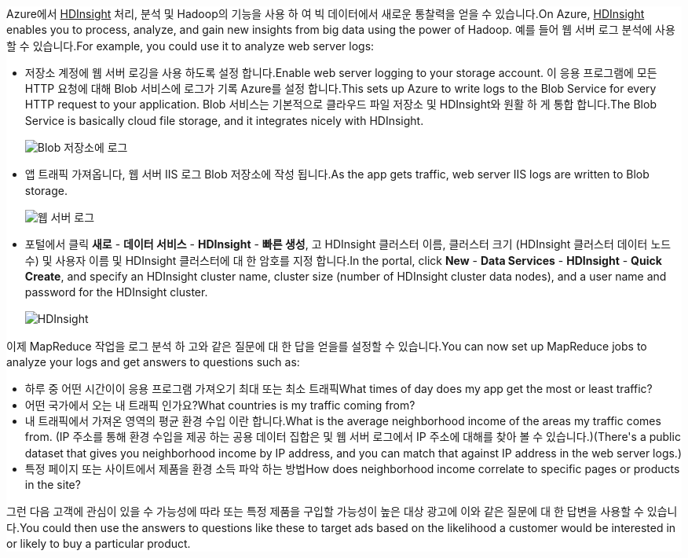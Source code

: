 <span data-ttu-id="1cf1d-169">Azure에서 [HDInsight](https://azure.microsoft.com/en-us/services/hdinsight/) 처리, 분석 및 Hadoop의 기능을 사용 하 여 빅 데이터에서 새로운 통찰력을 얻을 수 있습니다.</span><span class="sxs-lookup"><span data-stu-id="1cf1d-169">On Azure, [HDInsight](https://azure.microsoft.com/en-us/services/hdinsight/) enables you to process, analyze, and gain new insights from big data using the power of Hadoop.</span></span> <span data-ttu-id="1cf1d-170">예를 들어 웹 서버 로그 분석에 사용할 수 있습니다.</span><span class="sxs-lookup"><span data-stu-id="1cf1d-170">For example, you could use it to analyze web server logs:</span></span>

- <span data-ttu-id="1cf1d-171">저장소 계정에 웹 서버 로깅을 사용 하도록 설정 합니다.</span><span class="sxs-lookup"><span data-stu-id="1cf1d-171">Enable web server logging to your storage account.</span></span> <span data-ttu-id="1cf1d-172">이 응용 프로그램에 모든 HTTP 요청에 대해 Blob 서비스에 로그가 기록 Azure를 설정 합니다.</span><span class="sxs-lookup"><span data-stu-id="1cf1d-172">This sets up Azure to write logs to the Blob Service for every HTTP request to your application.</span></span> <span data-ttu-id="1cf1d-173">Blob 서비스는 기본적으로 클라우드 파일 저장소 및 HDInsight와 원활 하 게 통합 합니다.</span><span class="sxs-lookup"><span data-stu-id="1cf1d-173">The Blob Service is basically cloud file storage, and it integrates nicely with HDInsight.</span></span> 

    ![Blob 저장소에 로그](data-storage-options/_static/image2.png)
- <span data-ttu-id="1cf1d-175">앱 트래픽 가져옵니다, 웹 서버 IIS 로그 Blob 저장소에 작성 됩니다.</span><span class="sxs-lookup"><span data-stu-id="1cf1d-175">As the app gets traffic, web server IIS logs are written to Blob storage.</span></span> 

    ![웹 서버 로그](data-storage-options/_static/image3.png)
- <span data-ttu-id="1cf1d-177">포털에서 클릭 **새로** - **데이터 서비스** - **HDInsight** - **빠른 생성**, 고 HDInsight 클러스터 이름, 클러스터 크기 (HDInsight 클러스터 데이터 노드 수) 및 사용자 이름 및 HDInsight 클러스터에 대 한 암호를 지정 합니다.</span><span class="sxs-lookup"><span data-stu-id="1cf1d-177">In the portal, click **New** - **Data Services** - **HDInsight** - **Quick Create**, and specify an HDInsight cluster name, cluster size (number of HDInsight cluster data nodes), and a user name and password for the HDInsight cluster.</span></span> 

    ![HDInsight](data-storage-options/_static/image4.png)

<span data-ttu-id="1cf1d-179">이제 MapReduce 작업을 로그 분석 하 고와 같은 질문에 대 한 답을 얻을를 설정할 수 있습니다.</span><span class="sxs-lookup"><span data-stu-id="1cf1d-179">You can now set up MapReduce jobs to analyze your logs and get answers to questions such as:</span></span>

- <span data-ttu-id="1cf1d-180">하루 중 어떤 시간이이 응용 프로그램 가져오기 최대 또는 최소 트래픽</span><span class="sxs-lookup"><span data-stu-id="1cf1d-180">What times of day does my app get the most or least traffic?</span></span>
- <span data-ttu-id="1cf1d-181">어떤 국가에서 오는 내 트래픽 인가요?</span><span class="sxs-lookup"><span data-stu-id="1cf1d-181">What countries is my traffic coming from?</span></span>
- <span data-ttu-id="1cf1d-182">내 트래픽에서 가져온 영역의 평균 환경 수입 이란 합니다.</span><span class="sxs-lookup"><span data-stu-id="1cf1d-182">What is the average neighborhood income of the areas my traffic comes from.</span></span> <span data-ttu-id="1cf1d-183">(IP 주소를 통해 환경 수입을 제공 하는 공용 데이터 집합은 및 웹 서버 로그에서 IP 주소에 대해를 찾아 볼 수 있습니다.)</span><span class="sxs-lookup"><span data-stu-id="1cf1d-183">(There's a public dataset that gives you neighborhood income by IP address, and you can match that against IP address in the web server logs.)</span></span>
- <span data-ttu-id="1cf1d-184">특정 페이지 또는 사이트에서 제품을 환경 소득 파악 하는 방법</span><span class="sxs-lookup"><span data-stu-id="1cf1d-184">How does neighborhood income correlate to specific pages or products in the site?</span></span>

<span data-ttu-id="1cf1d-185">그런 다음 고객에 관심이 있을 수 가능성에 따라 또는 특정 제품을 구입할 가능성이 높은 대상 광고에 이와 같은 질문에 대 한 답변을 사용할 수 있습니다.</span><span class="sxs-lookup"><span data-stu-id="1cf1d-185">You could then use the answers to questions like these to target ads based on the likelihood a customer would be interested in or likely to buy a particular product.</span></span>

